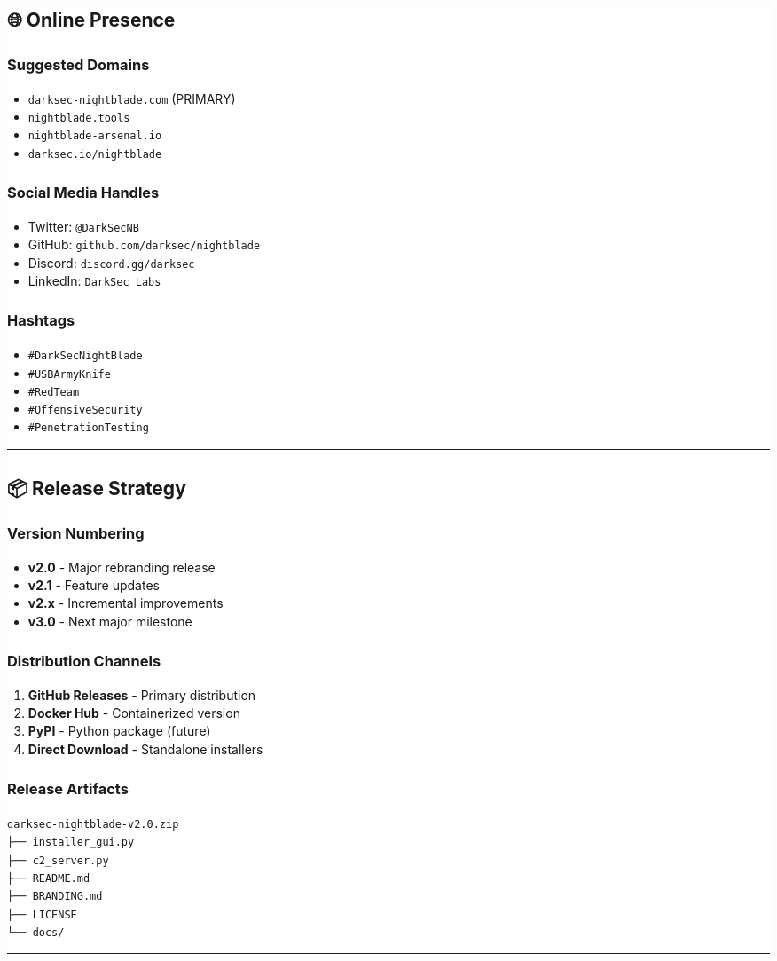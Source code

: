 ## 🌐 Online Presence

### Suggested Domains
- `darksec-nightblade.com` (PRIMARY)
- `nightblade.tools`
- `nightblade-arsenal.io`
- `darksec.io/nightblade`

### Social Media Handles
- Twitter: `@DarkSecNB`
- GitHub: `github.com/darksec/nightblade`
- Discord: `discord.gg/darksec`
- LinkedIn: `DarkSec Labs`

### Hashtags
- `#DarkSecNightBlade`
- `#USBArmyKnife`
- `#RedTeam`
- `#OffensiveSecurity`
- `#PenetrationTesting`

---

## 📦 Release Strategy

### Version Numbering
- **v2.0** - Major rebranding release
- **v2.1** - Feature updates
- **v2.x** - Incremental improvements
- **v3.0** - Next major milestone

### Distribution Channels
1. **GitHub Releases** - Primary distribution
2. **Docker Hub** - Containerized version
3. **PyPI** - Python package (future)
4. **Direct Download** - Standalone installers

### Release Artifacts
```
darksec-nightblade-v2.0.zip
├── installer_gui.py
├── c2_server.py
├── README.md
├── BRANDING.md
├── LICENSE
└── docs/
```

---
